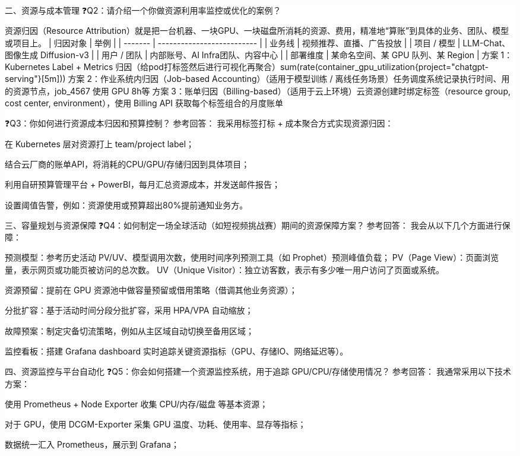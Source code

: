 二、资源与成本管理
❓Q2：请介绍一个你做资源利用率监控或优化的案例？

资源归因（Resource Attribution）就是把一台机器、一块GPU、一块磁盘所消耗的资源、费用，精准地“算账”到具体的业务、团队、模型或项目上。
| 归因对象    | 举例                         |
| ------- | -------------------------- |
| 业务线     | 视频推荐、直播、广告投放               |
| 项目 / 模型 | LLM-Chat、图像生成 Diffusion-v3 |
| 用户 / 团队 | 内部账号、AI Infra团队、内容中心       |
| 部署维度    | 某命名空间、某 GPU 队列、某 Region    |
方案 1：Kubernetes Label + Metrics 归因（给pod打标签然后进行可视化再聚合）sum(rate(container_gpu_utilization{project="chatgpt-serving"}[5m]))
方案 2：作业系统内归因（Job-based Accounting）（适用于模型训练 / 离线任务场景）任务调度系统记录执行时间、用的资源节点，job_4567 使用 GPU 8h等
方案 3：账单归因（Billing-based）（适用于云上环境）云资源创建时绑定标签（resource group, cost center, environment），使用 Billing API 获取每个标签组合的月度账单

❓Q3：你如何进行资源成本归因和预算控制？
参考回答：
我采用标签打标 + 成本聚合方式实现资源归因：

在 Kubernetes 层对资源打上 team/project label；

结合云厂商的账单API，将消耗的CPU/GPU/存储归因到具体项目；

利用自研预算管理平台 + PowerBI，每月汇总资源成本，并发送邮件报告；

设置阈值告警，例如：资源使用或预算超出80%提前通知业务方。

三、容量规划与资源保障
❓Q4：如何制定一场全球活动（如短视频挑战赛）期间的资源保障方案？
参考回答：
我会从以下几个方面进行保障：

预测模型：参考历史活动 PV/UV、模型调用次数，使用时间序列预测工具（如 Prophet）预测峰值负载；
PV（Page View）：页面浏览量，表示网页或功能页被访问的总次数。
UV（Unique Visitor）：独立访客数，表示有多少唯一用户访问了页面或系统。

资源预留：提前在 GPU 资源池中做容量预留或借用策略（借调其他业务资源）；

分批扩容：基于活动时间分段分批扩容，采用 HPA/VPA 自动缩放；

故障预案：制定灾备切流策略，例如从主区域自动切换至备用区域；

监控看板：搭建 Grafana dashboard 实时追踪关键资源指标（GPU、存储IO、网络延迟等）。

四、资源监控与平台自动化
❓Q5：你会如何搭建一个资源监控系统，用于追踪 GPU/CPU/存储使用情况？
参考回答：
我通常采用以下技术方案：

使用 Prometheus + Node Exporter 收集 CPU/内存/磁盘 等基本资源；

对于 GPU，使用 DCGM-Exporter 采集 GPU 温度、功耗、使用率、显存等指标；

数据统一汇入 Prometheus，展示到 Grafana；
